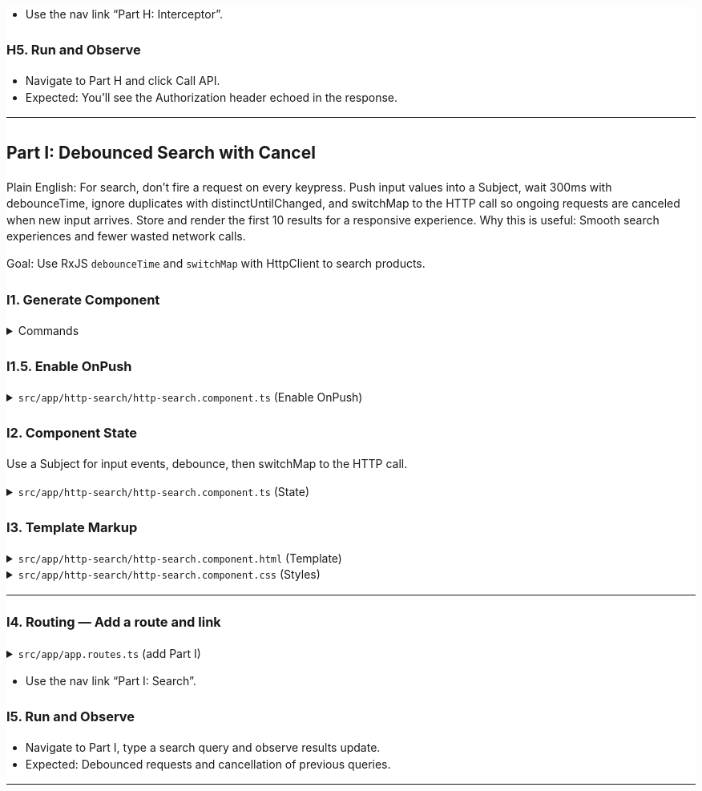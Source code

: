 - Use the nav link “Part H: Interceptor”.

### H5. Run and Observe

- Navigate to Part H and click Call API.
- Expected: You’ll see the Authorization header echoed in the response.

---

## Part I: Debounced Search with Cancel

Plain English: For search, don’t fire a request on every keypress. Push input values into a Subject, wait 300ms with debounceTime, ignore duplicates with distinctUntilChanged, and switchMap to the HTTP call so ongoing requests are canceled when new input arrives. Store and render the first 10 results for a responsive experience.
Why this is useful: Smooth search experiences and fewer wasted network calls.

Goal: Use RxJS `debounceTime` and `switchMap` with HttpClient to search products.

### I1. Generate Component

<details><summary>Commands</summary></details>

### I1.5. Enable OnPush

<details><summary><code>src/app/http-search/http-search.component.ts</code> (Enable OnPush)</summary></details>

### I2. Component State

Use a Subject for input events, debounce, then switchMap to the HTTP call.

<details><summary><code>src/app/http-search/http-search.component.ts</code> (State)</summary></details>

### I3. Template Markup

<details><summary><code>src/app/http-search/http-search.component.html</code> (Template)</summary></details>

<details><summary><code>src/app/http-search/http-search.component.css</code> (Styles)</summary></details>

---

### I4. Routing — Add a route and link

<details><summary><code>src/app/app.routes.ts</code> (add Part I)</summary></details>

- Use the nav link “Part I: Search”.

### I5. Run and Observe

- Navigate to Part I, type a search query and observe results update.
- Expected: Debounced requests and cancellation of previous queries.

---